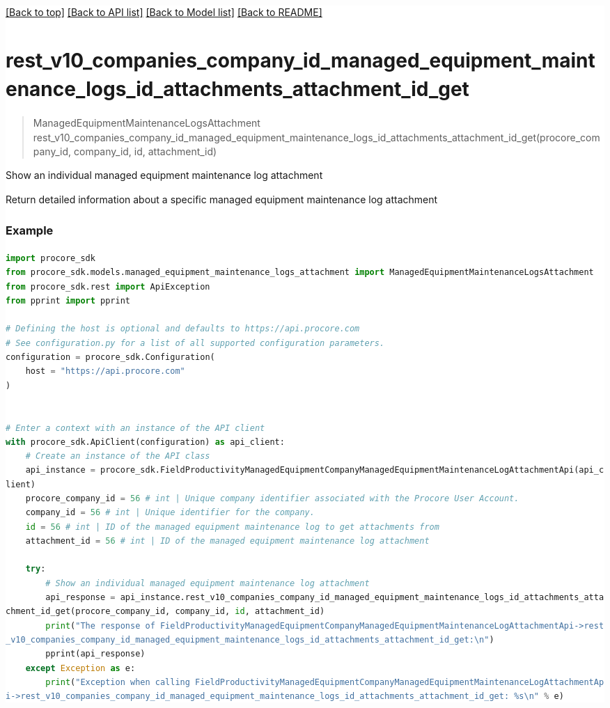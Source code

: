 [[Back to top]](#) [[Back to API list]](../README.md#documentation-for-api-endpoints) [[Back to Model list]](../README.md#documentation-for-models) [[Back to README]](../README.md)

# **rest_v10_companies_company_id_managed_equipment_maintenance_logs_id_attachments_attachment_id_get**
> ManagedEquipmentMaintenanceLogsAttachment rest_v10_companies_company_id_managed_equipment_maintenance_logs_id_attachments_attachment_id_get(procore_company_id, company_id, id, attachment_id)

Show an individual managed equipment maintenance log attachment

Return detailed information about a specific managed equipment maintenance log attachment

### Example


```python
import procore_sdk
from procore_sdk.models.managed_equipment_maintenance_logs_attachment import ManagedEquipmentMaintenanceLogsAttachment
from procore_sdk.rest import ApiException
from pprint import pprint

# Defining the host is optional and defaults to https://api.procore.com
# See configuration.py for a list of all supported configuration parameters.
configuration = procore_sdk.Configuration(
    host = "https://api.procore.com"
)


# Enter a context with an instance of the API client
with procore_sdk.ApiClient(configuration) as api_client:
    # Create an instance of the API class
    api_instance = procore_sdk.FieldProductivityManagedEquipmentCompanyManagedEquipmentMaintenanceLogAttachmentApi(api_client)
    procore_company_id = 56 # int | Unique company identifier associated with the Procore User Account.
    company_id = 56 # int | Unique identifier for the company.
    id = 56 # int | ID of the managed equipment maintenance log to get attachments from
    attachment_id = 56 # int | ID of the managed equipment maintenance log attachment

    try:
        # Show an individual managed equipment maintenance log attachment
        api_response = api_instance.rest_v10_companies_company_id_managed_equipment_maintenance_logs_id_attachments_attachment_id_get(procore_company_id, company_id, id, attachment_id)
        print("The response of FieldProductivityManagedEquipmentCompanyManagedEquipmentMaintenanceLogAttachmentApi->rest_v10_companies_company_id_managed_equipment_maintenance_logs_id_attachments_attachment_id_get:\n")
        pprint(api_response)
    except Exception as e:
        print("Exception when calling FieldProductivityManagedEquipmentCompanyManagedEquipmentMaintenanceLogAttachmentApi->rest_v10_companies_company_id_managed_equipment_maintenance_logs_id_attachments_attachment_id_get: %s\n" % e)
```
